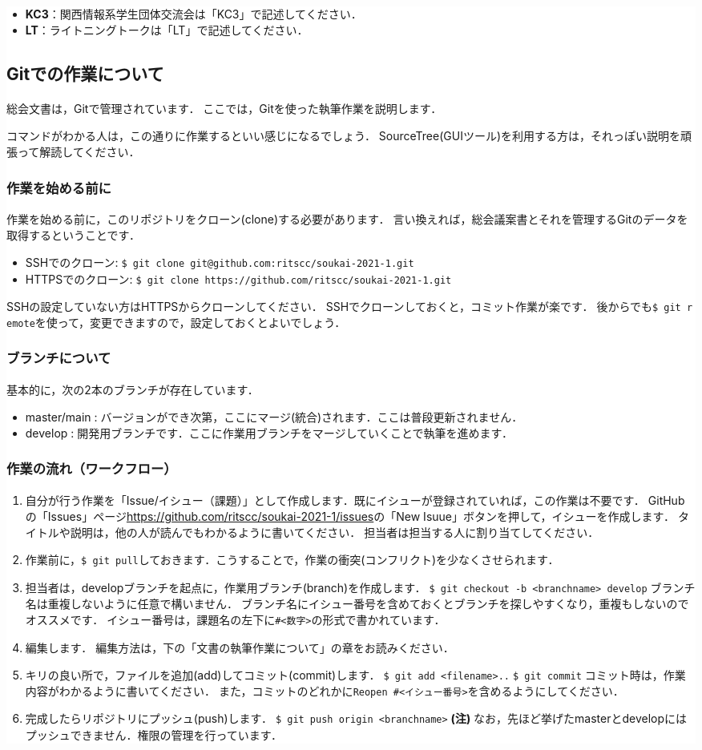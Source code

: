 * **KC3**：関西情報系学生団体交流会は「KC3」で記述してください．
* **LT**：ライトニングトークは「LT」で記述してください．


Gitでの作業について
-----------------------
総会文書は，Gitで管理されています．
ここでは，Gitを使った執筆作業を説明します．

コマンドがわかる人は，この通りに作業するといい感じになるでしょう．
SourceTree(GUIツール)を利用する方は，それっぽい説明を頑張って解読してください．

### 作業を始める前に
作業を始める前に，このリポジトリをクローン(clone)する必要があります．
言い換えれば，総会議案書とそれを管理するGitのデータを取得するということです．

* SSHでのクローン: `$ git clone git@github.com:ritscc/soukai-2021-1.git`
* HTTPSでのクローン: `$ git clone https://github.com/ritscc/soukai-2021-1.git`

SSHの設定していない方はHTTPSからクローンしてください．
SSHでクローンしておくと，コミット作業が楽です．
後からでも`$ git remote`を使って，変更できますので，設定しておくとよいでしょう．

### ブランチについて
基本的に，次の2本のブランチが存在しています．

- master/main : バージョンができ次第，ここにマージ(統合)されます．ここは普段更新されません．
- develop : 開発用ブランチです．ここに作業用ブランチをマージしていくことで執筆を進めます．

### 作業の流れ（ワークフロー）
1. 自分が行う作業を「Issue/イシュー（課題）」として作成します．既にイシューが登録されていれば，この作業は不要です．
   GitHubの「Issues」ページ<https://github.com/ritscc/soukai-2021-1/issues>の「New Isuue」ボタンを押して，イシューを作成します．
   タイトルや説明は，他の人が読んでもわかるように書いてください．
   担当者は担当する人に割り当てしてください．

2. 作業前に，`$ git pull`しておきます．こうすることで，作業の衝突(コンフリクト)を少なくさせられます．

3. 担当者は，developブランチを起点に，作業用ブランチ(branch)を作成します．
   `$ git checkout -b <branchname> develop`
   ブランチ名は重複しないように任意で構いません．
   ブランチ名にイシュー番号を含めておくとブランチを探しやすくなり，重複もしないのでオススメです．
   イシュー番号は，課題名の左下に`#<数字>`の形式で書かれています．

4. 編集します．
   編集方法は，下の「文書の執筆作業について」の章をお読みください．

5. キリの良い所で，ファイルを追加(add)してコミット(commit)します．
   `$ git add <filename>..`
   `$ git commit`
   コミット時は，作業内容がわかるように書いてください．
   また，コミットのどれかに`Reopen #<イシュー番号>`を含めるようにしてください．

6. 完成したらリポジトリにプッシュ(push)します．
   `$ git push origin <branchname>`
   __(注)__ なお，先ほど挙げたmasterとdevelopにはプッシュできません．権限の管理を行っています．
